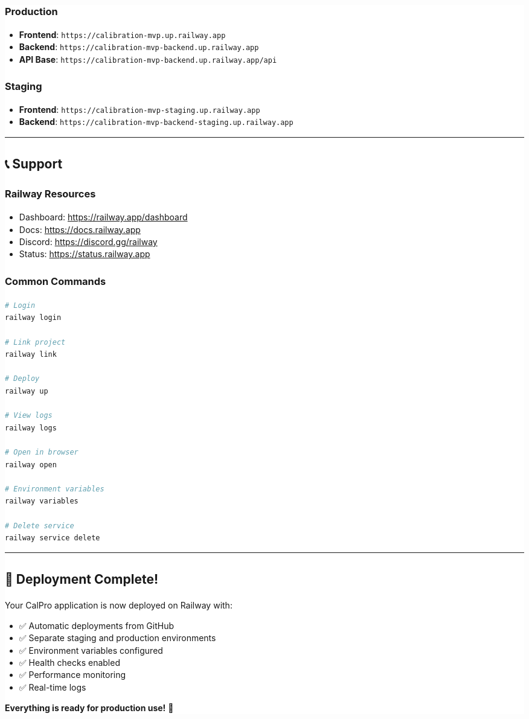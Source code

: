 ### Production
- **Frontend**: `https://calibration-mvp.up.railway.app`
- **Backend**: `https://calibration-mvp-backend.up.railway.app`
- **API Base**: `https://calibration-mvp-backend.up.railway.app/api`

### Staging
- **Frontend**: `https://calibration-mvp-staging.up.railway.app`
- **Backend**: `https://calibration-mvp-backend-staging.up.railway.app`

---

## 📞 Support

### Railway Resources
- Dashboard: https://railway.app/dashboard
- Docs: https://docs.railway.app
- Discord: https://discord.gg/railway
- Status: https://status.railway.app

### Common Commands
```bash
# Login
railway login

# Link project
railway link

# Deploy
railway up

# View logs
railway logs

# Open in browser
railway open

# Environment variables
railway variables

# Delete service
railway service delete
```

---

## 🎉 Deployment Complete!

Your CalPro application is now deployed on Railway with:
- ✅ Automatic deployments from GitHub
- ✅ Separate staging and production environments
- ✅ Environment variables configured
- ✅ Health checks enabled
- ✅ Performance monitoring
- ✅ Real-time logs

**Everything is ready for production use!** 🚀

